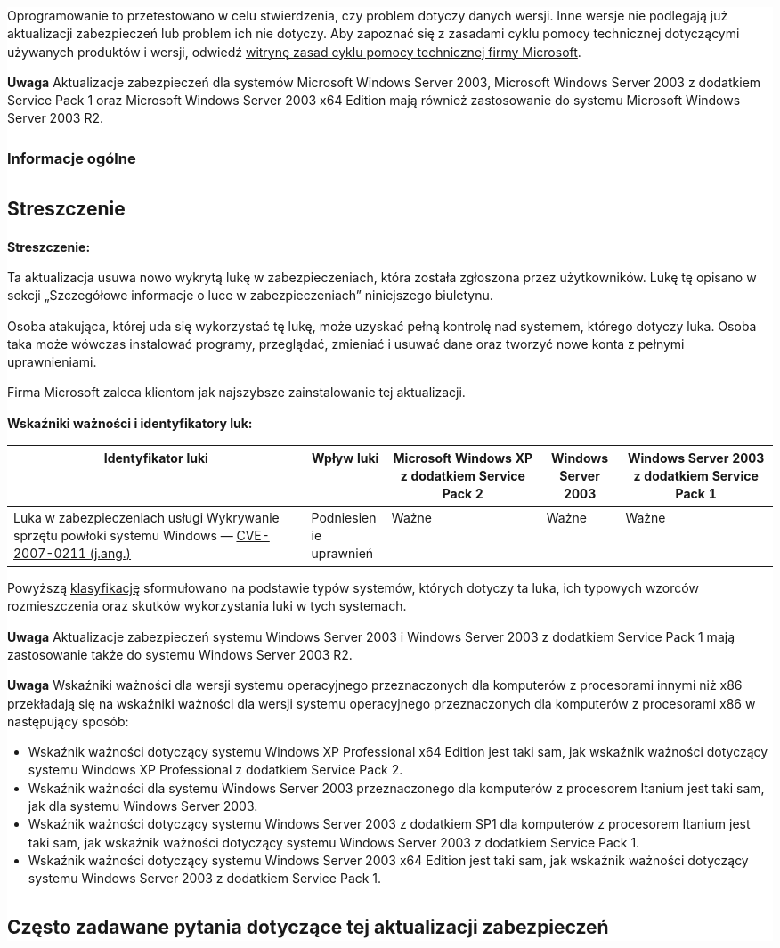 Oprogramowanie to przetestowano w celu stwierdzenia, czy problem dotyczy danych wersji. Inne wersje nie podlegają już aktualizacji zabezpieczeń lub problem ich nie dotyczy. Aby zapoznać się z zasadami cyklu pomocy technicznej dotyczącymi używanych produktów i wersji, odwiedź [witrynę zasad cyklu pomocy technicznej firmy Microsoft](http://go.microsoft.com/fwlink/?linkid=21742).

**Uwaga** Aktualizacje zabezpieczeń dla systemów Microsoft Windows Server 2003, Microsoft Windows Server 2003 z dodatkiem Service Pack 1 oraz Microsoft Windows Server 2003 x64 Edition mają również zastosowanie do systemu Microsoft Windows Server 2003 R2.

### Informacje ogólne

Streszczenie
------------


**Streszczenie:**

Ta aktualizacja usuwa nowo wykrytą lukę w zabezpieczeniach, która została zgłoszona przez użytkowników. Lukę tę opisano w sekcji „Szczegółowe informacje o luce w zabezpieczeniach” niniejszego biuletynu.

Osoba atakująca, której uda się wykorzystać tę lukę, może uzyskać pełną kontrolę nad systemem, którego dotyczy luka. Osoba taka może wówczas instalować programy, przeglądać, zmieniać i usuwać dane oraz tworzyć nowe konta z pełnymi uprawnieniami.

Firma Microsoft zaleca klientom jak najszybsze zainstalowanie tej aktualizacji.

**Wskaźniki ważności i identyfikatory luk:**

| Identyfikator luki                                                                                                                                                    | Wpływ luki             | Microsoft Windows XP z dodatkiem Service Pack 2 | Windows Server 2003 | Windows Server 2003 z dodatkiem Service Pack 1 |
|-----------------------------------------------------------------------------------------------------------------------------------------------------------------------|------------------------|-------------------------------------------------|---------------------|------------------------------------------------|
| Luka w zabezpieczeniach usługi Wykrywanie sprzętu powłoki systemu Windows — [CVE-2007-0211 (j.ang.)](http://www.cve.mitre.org/cgi-bin/cvename.cgi?name=cve-2007-0211) | Podniesienie uprawnień | Ważne                                           | Ważne               | Ważne                                          |

Powyższą [klasyfikację](http://technet.microsoft.com/security/bulletin/rating) sformułowano na podstawie typów systemów, których dotyczy ta luka, ich typowych wzorców rozmieszczenia oraz skutków wykorzystania luki w tych systemach.

**Uwaga** Aktualizacje zabezpieczeń systemu Windows Server 2003 i Windows Server 2003 z dodatkiem Service Pack 1 mają zastosowanie także do systemu Windows Server 2003 R2.

**Uwaga** Wskaźniki ważności dla wersji systemu operacyjnego przeznaczonych dla komputerów z procesorami innymi niż x86 przekładają się na wskaźniki ważności dla wersji systemu operacyjnego przeznaczonych dla komputerów z procesorami x86 w następujący sposób:

-   Wskaźnik ważności dotyczący systemu Windows XP Professional x64 Edition jest taki sam, jak wskaźnik ważności dotyczący systemu Windows XP Professional z dodatkiem Service Pack 2.
-   Wskaźnik ważności dla systemu Windows Server 2003 przeznaczonego dla komputerów z procesorem Itanium jest taki sam, jak dla systemu Windows Server 2003.
-   Wskaźnik ważności dotyczący systemu Windows Server 2003 z dodatkiem SP1 dla komputerów z procesorem Itanium jest taki sam, jak wskaźnik ważności dotyczący systemu Windows Server 2003 z dodatkiem Service Pack 1.
-   Wskaźnik ważności dotyczący systemu Windows Server 2003 x64 Edition jest taki sam, jak wskaźnik ważności dotyczący systemu Windows Server 2003 z dodatkiem Service Pack 1.

Często zadawane pytania dotyczące tej aktualizacji zabezpieczeń
---------------------------------------------------------------
